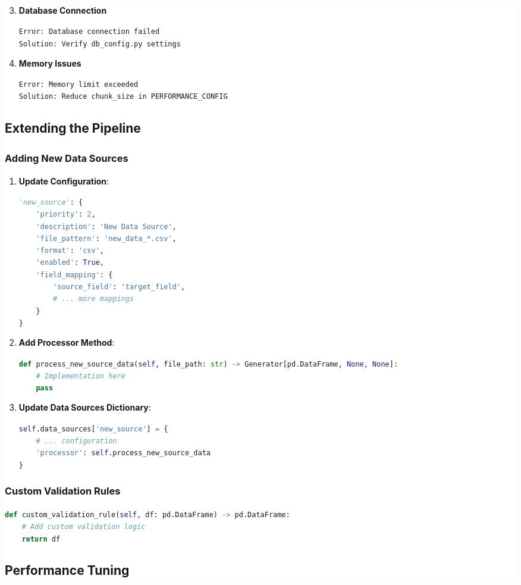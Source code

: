 3. **Database Connection**
   ```
   Error: Database connection failed
   Solution: Verify db_config.py settings
   ```

4. **Memory Issues**
   ```
   Error: Memory limit exceeded
   Solution: Reduce chunk_size in PERFORMANCE_CONFIG
   ```

## Extending the Pipeline

### Adding New Data Sources

1. **Update Configuration**:
   ```python
   'new_source': {
       'priority': 2,
       'description': 'New Data Source',
       'file_pattern': 'new_data_*.csv',
       'format': 'csv',
       'enabled': True,
       'field_mapping': {
           'source_field': 'target_field',
           # ... more mappings
       }
   }
   ```

2. **Add Processor Method**:
   ```python
   def process_new_source_data(self, file_path: str) -> Generator[pd.DataFrame, None, None]:
       # Implementation here
       pass
   ```

3. **Update Data Sources Dictionary**:
   ```python
   self.data_sources['new_source'] = {
       # ... configuration
       'processor': self.process_new_source_data
   }
   ```

### Custom Validation Rules

```python
def custom_validation_rule(self, df: pd.DataFrame) -> pd.DataFrame:
    # Add custom validation logic
    return df
```

## Performance Tuning
